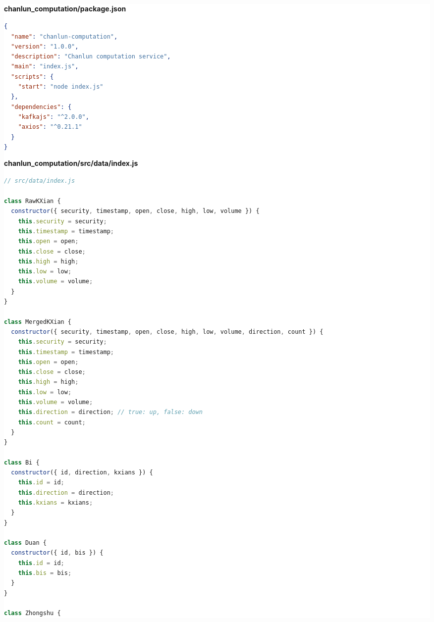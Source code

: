 **chanlun_computation/package.json**

```json
{
  "name": "chanlun-computation",
  "version": "1.0.0",
  "description": "Chanlun computation service",
  "main": "index.js",
  "scripts": {
    "start": "node index.js"
  },
  "dependencies": {
    "kafkajs": "^2.0.0",
    "axios": "^0.21.1"
  }
}
```

**chanlun_computation/src/data/index.js**

```javascript
// src/data/index.js

class RawKXian {
  constructor({ security, timestamp, open, close, high, low, volume }) {
    this.security = security;
    this.timestamp = timestamp;
    this.open = open;
    this.close = close;
    this.high = high;
    this.low = low;
    this.volume = volume;
  }
}

class MergedKXian {
  constructor({ security, timestamp, open, close, high, low, volume, direction, count }) {
    this.security = security;
    this.timestamp = timestamp;
    this.open = open;
    this.close = close;
    this.high = high;
    this.low = low;
    this.volume = volume;
    this.direction = direction; // true: up, false: down
    this.count = count;
  }
}

class Bi {
  constructor({ id, direction, kxians }) {
    this.id = id;
    this.direction = direction;
    this.kxians = kxians;
  }
}

class Duan {
  constructor({ id, bis }) {
    this.id = id;
    this.bis = bis;
  }
}

class Zhongshu {
```